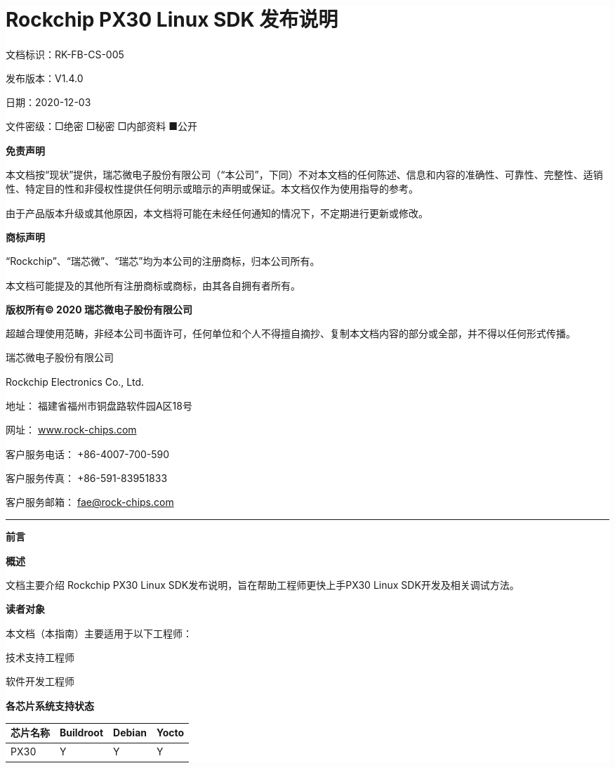 # Rockchip PX30 Linux SDK 发布说明

文档标识：RK-FB-CS-005

发布版本：V1.4.0

日期：2020-12-03

文件密级：□绝密   □秘密   □内部资料   ■公开

**免责声明**

本文档按“现状”提供，瑞芯微电子股份有限公司（“本公司”，下同）不对本文档的任何陈述、信息和内容的准确性、可靠性、完整性、适销性、特定目的性和非侵权性提供任何明示或暗示的声明或保证。本文档仅作为使用指导的参考。

由于产品版本升级或其他原因，本文档将可能在未经任何通知的情况下，不定期进行更新或修改。

**商标声明**

“Rockchip”、“瑞芯微”、“瑞芯”均为本公司的注册商标，归本公司所有。

本文档可能提及的其他所有注册商标或商标，由其各自拥有者所有。

**版权所有© 2020 瑞芯微电子股份有限公司**

超越合理使用范畴，非经本公司书面许可，任何单位和个人不得擅自摘抄、复制本文档内容的部分或全部，并不得以任何形式传播。

瑞芯微电子股份有限公司

Rockchip Electronics Co., Ltd.

地址：     福建省福州市铜盘路软件园A区18号

网址：     www.rock-chips.com

客户服务电话： +86-4007-700-590

客户服务传真： +86-591-83951833

客户服务邮箱： fae@rock-chips.com

---

**前言**

**概述**

文档主要介绍 Rockchip PX30 Linux SDK发布说明，旨在帮助工程师更快上手PX30 Linux SDK开发及相关调试方法。

**读者对象**

本文档（本指南）主要适用于以下工程师：

技术支持工程师

软件开发工程师

**各芯片系统支持状态**

| **芯片名称**    | **Buildroot** | **Debian** | **Yocto** |
| ----------- | :-------------- | :------------- | :---------- |
| PX30  | Y               | Y           | Y           |
